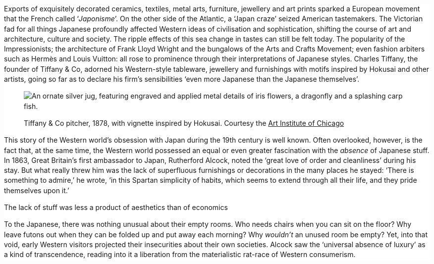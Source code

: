 <p data-omnivore-anchor-idx="50">Exports of exquisitely decorated ceramics, textiles, metal arts, furniture, jewellery and art prints sparked a European movement that the French called ‘<em data-omnivore-anchor-idx="51">Japonisme</em>’. On the other side of the Atlantic, a ‘Japan craze’ seized American tastemakers. The Victorian fad for all things Japanese profoundly affected Western ideas of civilisation and sophistication, shifting the course of art and architecture, culture and society. The ripple effects of this sea change in tastes can still be felt today. The popularity of the Impressionists; the architecture of Frank Lloyd Wright and the bungalows of the Arts and Crafts Movement; even fashion arbiters such as Hermès and Louis Vuitton: all rose to prominence through their interpretations of Japanese styles. Charles Tiffany, the founder of Tiffany <span data-omnivore-anchor-idx="52">&amp; Co,</span> adorned his Western-style tableware, jewellery and furnishings with motifs inspired by Hokusai and other artists, going so far as to declare his firm’s sensibilities ‘even more Japanese than the Japanese themselves’.</p>
<figure data-omnivore-anchor-idx="53"><img data-omnivore-anchor-idx="54" data-omnivore-original-src="https://images.aeonmedia.co/user_image_upload/3758/tiffany-1984_240-pitcher.jpg?width=3840&quality=75&format=auto" alt="An ornate silver jug, featuring engraved and applied metal details of iris flowers, a dragonfly and a splashing carp fish." loading="lazy" width="788" height="1050" decoding="async" data-nimg="1" sizes="(max-width: 640px) 100vw, (max-width: 1440px) 60vw, 880px" srcset="https://proxy-prod.omnivore-image-cache.app/384x0,sca2e69xKZXkALm2qYv6t7LLTzMNf4B_TOl623zp3tVE/https://images.aeonmedia.co/user_image_upload/3758/tiffany-1984_240-pitcher.jpg?width=384&quality=75&format=auto 384w,https://proxy-prod.omnivore-image-cache.app/640x0,sLG9kWnwQgTz1tvq1HP31TVjOYgZZvSi5017L0xUu1V4/https://images.aeonmedia.co/user_image_upload/3758/tiffany-1984_240-pitcher.jpg?width=640&quality=75&format=auto 640w,https://proxy-prod.omnivore-image-cache.app/750x0,sID3Iiew9M00c0a-TtonBLmbOJ8Y3Y4mx2r8-JHAVfgA/https://images.aeonmedia.co/user_image_upload/3758/tiffany-1984_240-pitcher.jpg?width=750&quality=75&format=auto 750w,https://proxy-prod.omnivore-image-cache.app/828x0,syN7cqyTFjuBaRsMbRU3gTA-zsXJPf8MD0Pqj9y2N8qo/https://images.aeonmedia.co/user_image_upload/3758/tiffany-1984_240-pitcher.jpg?width=828&quality=75&format=auto 828w,https://proxy-prod.omnivore-image-cache.app/1080x0,s4o7YQYmMyCHODEapkhHrncu1VLVHXsd9CpbBkWDsWxE/https://images.aeonmedia.co/user_image_upload/3758/tiffany-1984_240-pitcher.jpg?width=1080&quality=75&format=auto 1080w,https://proxy-prod.omnivore-image-cache.app/1200x0,smGk1sMTxf4xWxHX7OYWYDw67ABM6j6AwOnfak5lHA7E/https://images.aeonmedia.co/user_image_upload/3758/tiffany-1984_240-pitcher.jpg?width=1200&quality=75&format=auto 1200w,https://proxy-prod.omnivore-image-cache.app/1920x0,s5JZiqbNKimTlhq2O1eBV6B8_o28FinyQDS3nRrOoDnc/https://images.aeonmedia.co/user_image_upload/3758/tiffany-1984_240-pitcher.jpg?width=1920&quality=75&format=auto 1920w,https://proxy-prod.omnivore-image-cache.app/2048x0,sXkhJN4bqPsgASHWArq8PIgt9_KvDDMBtymTuz1s-Txk/https://images.aeonmedia.co/user_image_upload/3758/tiffany-1984_240-pitcher.jpg?width=2048&quality=75&format=auto 2048w,https://proxy-prod.omnivore-image-cache.app/3840x0,sN--WPse3Q36gSe0xzj5gDw4Nu76Eoas7zieUH4tY1V0/https://images.aeonmedia.co/user_image_upload/3758/tiffany-1984_240-pitcher.jpg?width=3840&quality=75&format=auto 3840w," src="https://proxy-prod.omnivore-image-cache.app/788x1050,stcbxIzd3GblVyo2iaaImj9JPsfFW_3VP9y4VupevIWM/https://images.aeonmedia.co/user_image_upload/3758/tiffany-1984_240-pitcher.jpg?width=3840&quality=75&format=auto"><figcaption data-omnivore-anchor-idx="55"><p data-omnivore-anchor-idx="56">Tiffany &amp; Co pitcher, 1878, with vignette inspired by Hokusai. Courtesy the <a data-omnivore-anchor-idx="57" href="https://www.artic.edu/artworks/102295/pitcher" target="_blank" rel="noreferrer noopener">Art Institute of Chicago</a></p></figcaption></figure>
<p data-omnivore-anchor-idx="58">This story of the Western world’s obsession with Japan during the <span data-omnivore-anchor-idx="59">19th century</span> is well known. Often overlooked, however, is the fact that, at the same time, the Western world possessed an equal or even greater fascination with the <em data-omnivore-anchor-idx="60">absence</em> of Japanese stuff. In 1863, Great Britain’s first ambassador to Japan, Rutherford Alcock, noted the ‘great love of order and cleanliness’ during his stay. But what really threw him was the lack of superfluous furnishings or decorations in the many places he stayed: ‘There is something to admire,’ he wrote, ‘in this Spartan simplicity of habits, which seems to extend through all their life, and they pride themselves <span data-omnivore-anchor-idx="61">upon it.’</span></p>
<p data-omnivore-anchor-idx="62">The lack of stuff was less a product of aesthetics than of economics</p>
<p data-omnivore-anchor-idx="63">To the Japanese, there was nothing unusual about their empty rooms. Who needs chairs when you can sit on the floor? Why leave futons out when they can be folded up and put away each morning? Why <em data-omnivore-anchor-idx="64">wouldn’t</em> an unused room be empty? Yet, into that void, early Western visitors projected their insecurities about their own societies. Alcock saw the ‘universal absence of luxury’ as a kind of transcendence, reading into it a liberation from the materialistic rat-race of Western consumerism.</p>